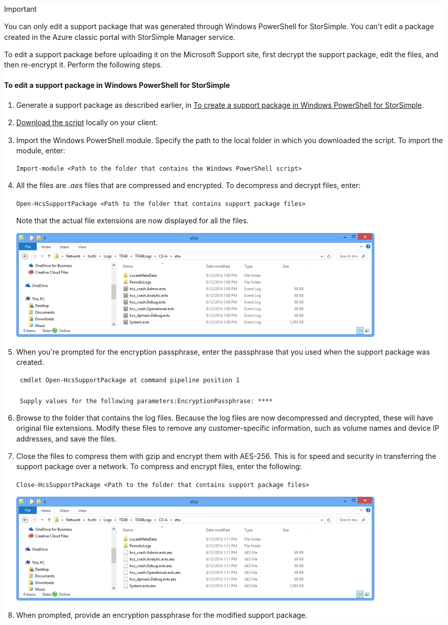 > [!IMPORTANT]
> You can only edit a support package that was generated through Windows PowerShell for StorSimple. You can't edit a package created in the Azure classic portal with StorSimple Manager service.
> 
> 

To edit a support package before uploading it on the Microsoft Support site, first decrypt the support package, edit the files, and then re-encrypt it. Perform the following steps.

#### To edit a support package in Windows PowerShell for StorSimple
1. Generate a support package as described earlier, in [To create a support package in Windows PowerShell for StorSimple](#to-create-a-support-package-in-windows-powershell-for-storsimple).
2. [Download the script](http://gallery.technet.microsoft.com/scriptcenter/Script-to-decrypt-a-a8d1ed65) locally on your client.
3. Import the Windows PowerShell module. Specify the path to the local folder in which you downloaded the script. To import the module, enter:
   
    `Import-module <Path to the folder that contains the Windows PowerShell script>`
4. All the files are *.aes* files that are compressed and encrypted. To decompress and decrypt files, enter:
   
    `Open-HcsSupportPackage <Path to the folder that contains support package files>`
   
    Note that the actual file extensions are now displayed for all the files.
   
    ![Edit support package](./media/storsimple-create-manage-support-package/IC750706.png)
5. When you're prompted for the encryption passphrase, enter the passphrase that you used when the support package was created.
   
        cmdlet Open-HcsSupportPackage at command pipeline position 1
   
        Supply values for the following parameters:EncryptionPassphrase: ****
6. Browse to the folder that contains the log files. Because the log files are now decompressed and decrypted, these will have original file extensions. Modify these files to remove any customer-specific information, such as volume names and device IP addresses, and save the files.
7. Close the files to compress them with gzip and encrypt them with AES-256. This is for speed and security in transferring the support package over a network. To compress and encrypt files, enter the following:
   
    `Close-HcsSupportPackage <Path to the folder that contains support package files>`
   
    ![Edit support package](./media/storsimple-create-manage-support-package/IC750707.png)
8. When prompted, provide an encryption passphrase for the modified support package.
   